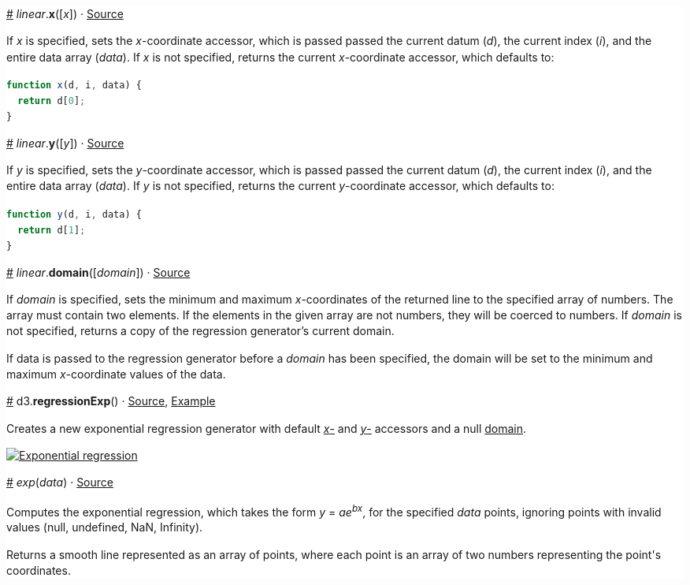 <a name="linear_x" href="#linear_x">#</a> <i>linear</i>.<b>x</b>([<i>x</i>]) · [Source](https://github.com/harrystevens/d3-regression/blob/master/src/linear.js#L47 "Source")

If <em>x</em> is specified, sets the <em>x</em>-coordinate accessor, which is passed passed the current datum (<em>d</em>), the current index (<em>i</em>), and the entire data array (<em>data</em>). If <em>x</em> is not specified, returns the current <em>x</em>-coordinate accessor, which defaults to:

```js
function x(d, i, data) {
  return d[0];
}
```

<a name="linear_y" href="#linear_y">#</a> <i>linear</i>.<b>y</b>([<i>y</i>]) · [Source](https://github.com/harrystevens/d3-regression/blob/master/src/linear.js#L51 "Source")

If <em>y</em> is specified, sets the <em>y</em>-coordinate accessor, which is passed passed the current datum (<em>d</em>), the current index (<em>i</em>), and the entire data array (<em>data</em>). If <em>y</em> is not specified, returns the current <em>y</em>-coordinate accessor, which defaults to:

```js
function y(d, i, data) {
  return d[1];
}
```

<a name="linear_domain" href="#linear_domain">#</a> <i>linear</i>.<b>domain</b>([<i>domain</i>]) · [Source](https://github.com/harrystevens/d3-regression/blob/master/src/linear.js#L43 "Source")

If <em>domain</em> is specified, sets the minimum and maximum <em>x</em>-coordinates of the returned line to the specified array of numbers. The array must contain two elements. If the elements in the given array are not numbers, they will be coerced to numbers. If <em>domain</em> is not specified, returns a copy of the regression generator’s current domain.

If data is passed to the regression generator before a <em>domain</em> has been specified, the domain will be set to the minimum and maximum <em>x</em>-coordinate values of the data.

<a name="regressionExp" href="#regressionExp">#</a> d3.<b>regressionExp</b>() · [Source](https://github.com/harrystevens/d3-regression/blob/master/src/exponential.js "Source"), [Example](https://observablehq.com/@harrystevens/exponential-regression "Example")

Creates a new exponential regression generator with default [<em>x</em>-](#exp_x) and [<em>y</em>-](#exp_y) accessors and a null [domain](#exp_domain).

[<img alt="Exponential regression" src="https://raw.githubusercontent.com/harrystevens/d3-regression/master/img/exponential-2.png" width="250">](https://observablehq.com/@harrystevens/exponential-regression)

<a name="_exponential" href="#_exponential">#</a> <i>exp</i>(<i>data</i>) · [Source](https://github.com/harrystevens/d3-regression/blob/master/src/exponential.js#L10 "Source")

Computes the exponential regression, which takes the form <em>y</em> = <em>ae</em><sup><em>bx</em></sup>, for the specified *data* points, ignoring points with invalid values (null, undefined, NaN, Infinity).

Returns a smooth line represented as an array of points, where each point is an array of two numbers representing the point's coordinates.
